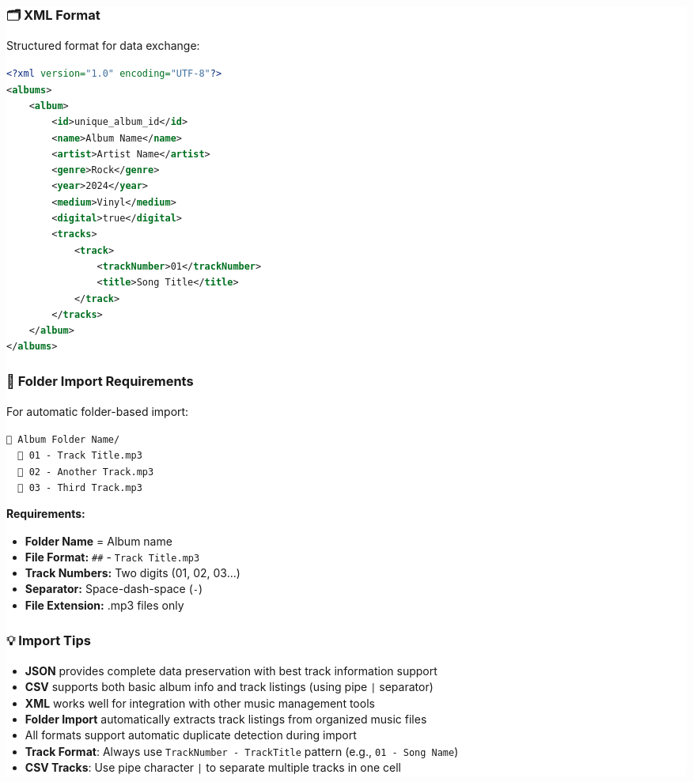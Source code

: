 ### 🗂️ **XML Format**

Structured format for data exchange:

```xml
<?xml version="1.0" encoding="UTF-8"?>
<albums>
    <album>
        <id>unique_album_id</id>
        <name>Album Name</name>
        <artist>Artist Name</artist>
        <genre>Rock</genre>
        <year>2024</year>
        <medium>Vinyl</medium>
        <digital>true</digital>
        <tracks>
            <track>
                <trackNumber>01</trackNumber>
                <title>Song Title</title>
            </track>
        </tracks>
    </album>
</albums>
```

### 📁 **Folder Import Requirements**

For automatic folder-based import:

```
📁 Album Folder Name/
  🎵 01 - Track Title.mp3
  🎵 02 - Another Track.mp3  
  🎵 03 - Third Track.mp3
```

**Requirements:**

- **Folder Name** = Album name
- **File Format:** `##` - `Track Title.mp3`
- **Track Numbers:** Two digits (01, 02, 03...)
- **Separator:** Space-dash-space (` - `)
- **File Extension:** .mp3 files only

### 💡 **Import Tips**

- **JSON** provides complete data preservation with best track information support
- **CSV** supports both basic album info and track listings (using pipe `|` separator)
- **XML** works well for integration with other music management tools
- **Folder Import** automatically extracts track listings from organized music files
- All formats support automatic duplicate detection during import
- **Track Format**: Always use `TrackNumber - TrackTitle` pattern (e.g., `01 - Song Name`)
- **CSV Tracks**: Use pipe character `|` to separate multiple tracks in one cell
